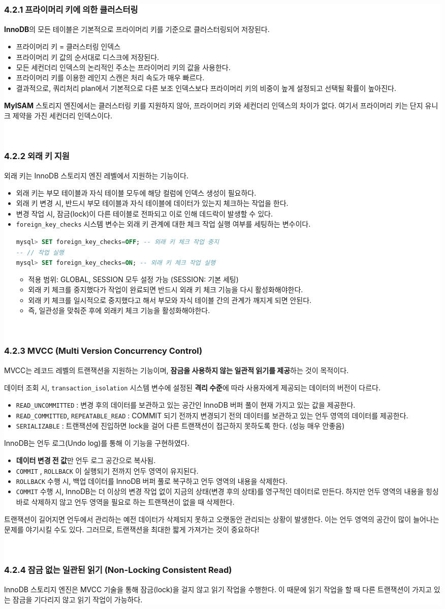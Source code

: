 ### 4.2.1 프라이머리 키에 의한 클러스터링
**InnoDB**의 모든 테이블은 기본적으로 프라이머리 키를 기준으로 클러스터링되어 저장된다.
- 프라이머리 키 = 클러스터링 인덱스
- 프라이머리 키 값의 순서대로 디스크에 저장된다.
- 모든 세컨더리 인덱스의 논리적인 주소는 프라이머리 키의 값을 사용한다.
- 프라이머리 키를 이용한 레인지 스캔은 처리 속도가 매우 빠르다.
- 결과적으로, 쿼리처리 plan에서 기본적으로 다른 보조 인덱스보다 프라이머리 키의 비중이 높게 설정되고 선택될 확률이 높아진다.

**MyISAM** 스토리지 엔진에서는 클러스터링 키를 지원하지 않아, 프라이머리 키와 세컨더리 인덱스의 차이가 없다. 여기서 프라이머리 키는 단지 유니크 제약을 가진 세컨더리 인덱스이다.

<br>

### 4.2.2 외래 키 지원
외래 키는 InnoDB 스토리지 엔진 레벨에서 지원하는 기능이다. 
- 외래 키는 부모 테이블과 자식 테이블 모두에 해당 컬럼에 인덱스 생성이 필요하다.
- 외래 키 변경 시, 반드시 부모 테이블과 자식 테이블에 데이터가 있는지 체크하는 작업을 한다.
- 변경 작업 시, 잠금(lock)이 다른 테이블로 전파되고 이로 인해 데드락이 발생할 수 있다.
- `foreign_key_checks` 시스템 변수는 외래 키 관계에 대한 체크 작업 실행 여부를 세팅하는 변수이다.
  ```sql
  mysql> SET foreign_key_checks=OFF; -- 외래 키 체크 작업 중지
  -- // 작업 실행
  mysql> SET foreign_key_checks=ON; -- 외래 키 체크 작업 실행
  ```
  - 적용 범위: GLOBAL, SESSION 모두 설정 가능 (SESSION: 기본 세팅)
  - 외래 키 체크를 중지했다가 작업이 완료되면 반드시 외래 키 체크 기능을 다시 활성화해야한다.
  - 외래 키 체크를 일시적으로 중지했다고 해서 부모와 자식 테이블 간의 관계가 깨지게 되면 안된다.
  - 즉, 일관성을 맞춰준 후에 외래키 체크 기능을 활성화해야한다.

<br>

### 4.2.3 MVCC (Multi Version Concurrency Control)
MVCC는 레코드 레벨의 트랜잭션을 지원하는 기능이며, **잠금을 사용하지 않는 일관적 읽기를 제공**하는 것이 목적이다. 

데이터 조회 시, `transaction_isolation` 시스템 변수에 설정된 **격리 수준**에 따라 사용자에게 제공되는 데이터의 버전이 다르다.
- `READ_UNCOMMITTED` : 변경 후의 데이터를 보관하고 있는 공간인 InnoDB 버퍼 풀이 현재 가지고 있는 값을 제공한다.
- `READ_COMMITTED`, `REPEATABLE_READ` : COMMIT 되기 전까지 변경되기 전의 데이터를 보관하고 있는 언두 영역의 데이터를 제공한다.
- `SERIALIZABLE` : 트랜잭션에 진입하면 lock을 걸어 다른 트랜잭션이 접근하지 못하도록 한다. (성능 매우 안좋음)

InnoDB는 언두 로그(Undo log)를 통해 이 기능을 구현하였다.
- **데이터 변경 전 값**만 언두 로그 공간으로 복사됨.
- `COMMIT` , `ROLLBACK` 이 실행되기 전까지 언두 영역이 유지된다.
- `ROLLBACK` 수행 시, 백업 데이터를 InnoDB 버퍼 풀로 복구하고 언두 영역의 내용을 삭제한다.
- `COMMIT` 수행 시, InnoDB는 더 이상의 변경 작업 없이 지금의 상태(변경 후의 상태)를 영구적인 데이터로 만든다. 하지만 언두 영역의 내용을 힝싱 바로 삭제하지 않고 언두 영역을 필요로 하는 트랜잭션이 없을 때 삭제한다.

트랜잭션이 길어지면 언두에서 관리하는 예전 데이터가 삭제되지 못하고 오랫동안 관리되는 상황이 발생한다. 이는 언두 영역의 공간이 많이 늘어나는 문제를 야기시킬 수도 있다.
그러므로, 트랜잭션을 최대한 짧게 가져가는 것이 중요하다!

<br>

### 4.2.4 잠금 없는 일관된 읽기 (Non-Locking Consistent Read)
InnoDB 스토리지 엔진은 MVCC 기술을 통해 잠금(lock)을 걸지 않고 읽기 작업을 수행한다. 이 때문에 읽기 작업을 할 때 다른 트랜잭션이 가지고 있는 잠금을 기다리지 않고 읽기 작업이 가능하다.
